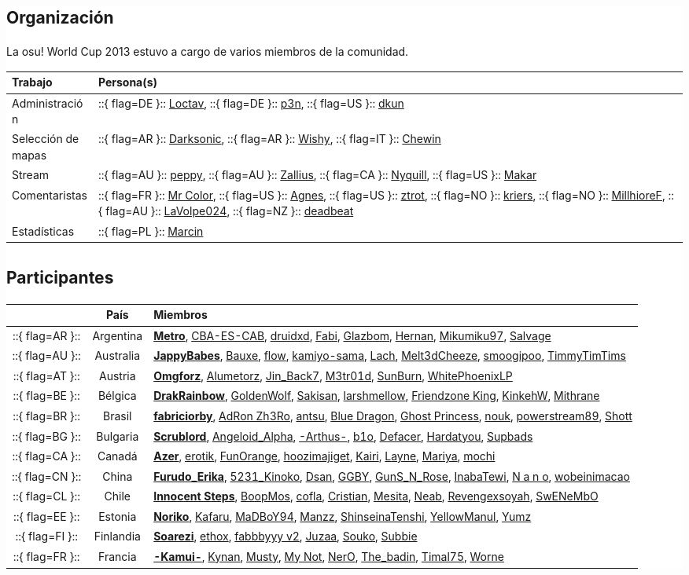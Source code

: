 ## Organización

La osu! World Cup 2013 estuvo a cargo de varios miembros de la comunidad.

| Trabajo | Persona(s) |
| :-- | :-- |
| Administración | ::{ flag=DE }:: [Loctav](https://osu.ppy.sh/users/71366), ::{ flag=DE }:: [p3n](https://osu.ppy.sh/users/123703), ::{ flag=US }:: [dkun](https://osu.ppy.sh/users/154400) |
| Selección de mapas | ::{ flag=AR }:: [Darksonic](https://osu.ppy.sh/users/570042), ::{ flag=AR }:: [Wishy](https://osu.ppy.sh/users/495477), ::{ flag=IT }:: [Chewin](https://osu.ppy.sh/users/617323) |
| Stream | ::{ flag=AU }:: [peppy](https://osu.ppy.sh/users/2), ::{ flag=AU }:: [Zallius](https://osu.ppy.sh/users/55), ::{ flag=CA }:: [Nyquill](https://osu.ppy.sh/users/682935), ::{ flag=US }:: [Makar](https://osu.ppy.sh/users/686389) |
| Comentaristas | ::{ flag=FR }:: [Mr Color](https://osu.ppy.sh/users/116078), ::{ flag=US }:: [Agnes](https://osu.ppy.sh/users/136982), ::{ flag=US }:: [ztrot](https://osu.ppy.sh/users/6347), ::{ flag=NO }:: [kriers](https://osu.ppy.sh/users/333241), ::{ flag=NO }:: [MillhioreF](https://osu.ppy.sh/users/941094), ::{ flag=AU }:: [LaVolpe024](https://osu.ppy.sh/users/597796), ::{ flag=NZ }:: [deadbeat](https://osu.ppy.sh/users/128370) |
| Estadísticas | ::{ flag=PL }:: [Marcin](https://osu.ppy.sh/users/722665) |

## Participantes

|  | País | Miembros |
| :-: | :-: | :-- |
| ::{ flag=AR }:: | Argentina | **[Metro](https://osu.ppy.sh/users/306737)**, [CBA-ES-CAB](https://osu.ppy.sh/users/1875237), [druidxd](https://osu.ppy.sh/users/841441), [Fabi](https://osu.ppy.sh/users/173114), [Glazbom](https://osu.ppy.sh/users/608277), [Hernan](https://osu.ppy.sh/users/516680), [Mikumiku97](https://osu.ppy.sh/users/503749), [Salvage](https://osu.ppy.sh/users/242119) |
| ::{ flag=AU }:: | Australia | **[JappyBabes](https://osu.ppy.sh/users/697783)**, [Bauxe](https://osu.ppy.sh/users/1881685), [flow](https://osu.ppy.sh/users/636660), [kamiyo-sama](https://osu.ppy.sh/users/557197), [Lach](https://osu.ppy.sh/users/2108620), [Melt3dCheeze](https://osu.ppy.sh/users/634837), [smoogipoo](https://osu.ppy.sh/users/1040328), [TimmyTimTims](https://osu.ppy.sh/users/1254926) |
| ::{ flag=AT }:: | Austria | **[Omgforz](https://osu.ppy.sh/users/578943)**, [Alumetorz](https://osu.ppy.sh/users/1145984), [Jin\_Back7](https://osu.ppy.sh/users/1238524), [M3tr01d](https://osu.ppy.sh/users/887921), [SunBurn](https://osu.ppy.sh/users/1654811), [WhitePhoenixLP](https://osu.ppy.sh/users/1426098) |
| ::{ flag=BE }:: | Bélgica | **[DrakRainbow](https://osu.ppy.sh/users/1320231)**, [GoldenWolf](https://osu.ppy.sh/users/1612624), [Sakisan](https://osu.ppy.sh/users/1011389), [larshmellow](https://osu.ppy.sh/users/2140973), [Friendzone King](https://osu.ppy.sh/users/2930903), [KinkehW](https://osu.ppy.sh/users/2064831), [Mithrane](https://osu.ppy.sh/users/839509) |
| ::{ flag=BR }:: | Brasil | **[fabriciorby](https://osu.ppy.sh/users/209664)**, [AdRon Zh3Ro](https://osu.ppy.sh/users/150978), [antsu](https://osu.ppy.sh/users/92953), [Blue Dragon](https://osu.ppy.sh/users/19048), [Ghost Princess](https://osu.ppy.sh/users/4895448), [nouk](https://osu.ppy.sh/users/1515238), [powerstream89](https://osu.ppy.sh/users/2293274), [Shott](https://osu.ppy.sh/users/965354) |
| ::{ flag=BG }:: | Bulgaria | **[Scrublord](https://osu.ppy.sh/users/869307)**, [Angeloid\_Alpha](https://osu.ppy.sh/users/578108), [-Arthus-](https://osu.ppy.sh/users/1869492), [b1o](https://osu.ppy.sh/users/1158340), [Defacer](https://osu.ppy.sh/users/1159024), [Hardatyou](https://osu.ppy.sh/users/2070768), [Supbads](https://osu.ppy.sh/users/2017338) |
| ::{ flag=CA }:: | Canadá | **[Azer](https://osu.ppy.sh/users/2155578)**, [erotik](https://osu.ppy.sh/users/1698304), [FunOrange](https://osu.ppy.sh/users/2051389), [hoozimajiget](https://osu.ppy.sh/users/215567), [Kairi](https://osu.ppy.sh/users/1586237), [Layne](http://osu.ppy.sh/users/1537722), [Mariya](http://osu.ppy.sh/users/763872), [mochi](https://osu.ppy.sh/users/379423) |
| ::{ flag=CN }:: | China | **[Furudo\_Erika](https://osu.ppy.sh/users/169878)**, [5231\_Kinoko](https://osu.ppy.sh/users/181057), [Dsan](https://osu.ppy.sh/users/1266166), [GGBY](https://osu.ppy.sh/users/629717), [GunS\_N\_Rose](http://osu.ppy.sh/users/1349849), [InabaTewi](http://osu.ppy.sh/users/1078004), [N a n o](https://osu.ppy.sh/users/694114), [wobeinimacao](https://osu.ppy.sh/users/350723) |
| ::{ flag=CL }:: | Chile | **[Innocent Steps](https://osu.ppy.sh/users/2233351)**, [BoopMos](https://osu.ppy.sh/users/791477), [cofla](https://osu.ppy.sh/users/12774688), [Cristian](https://osu.ppy.sh/users/194345), [Mesita](https://osu.ppy.sh/users/201459), [Neab](https://osu.ppy.sh/users/916693), [Revengexsoyah](https://osu.ppy.sh/users/123938), [SwENeMbO](https://osu.ppy.sh/users/652793) |
| ::{ flag=EE }:: | Estonia | **[Noriko](https://osu.ppy.sh/users/1942522)**, [Kafaru](https://osu.ppy.sh/users/2281284), [MaDBoY94](https://osu.ppy.sh/users/235224), [Manzz](https://osu.ppy.sh/users/1869429), [ShinseinaTenshi](https://osu.ppy.sh/users/912518), [YellowManul](https://osu.ppy.sh/users/614413), [Yumz](https://osu.ppy.sh/users/1619062) |
| ::{ flag=FI }:: | Finlandia | **[Soarezi](http://osu.ppy.sh/users/2097622)**, [ethox](https://osu.ppy.sh/users/441380), [fabbbyyy v2](https://osu.ppy.sh/users/1637452), [Juzaa](https://osu.ppy.sh/users/620661), [Souko](https://osu.ppy.sh/users/417431), [Subbie](https://osu.ppy.sh/users/1590138) |
| ::{ flag=FR }:: | Francia | **[-Kamui-](https://osu.ppy.sh/users/835808)**, [Kynan](https://osu.ppy.sh/users/1093361), [Musty](https://osu.ppy.sh/users/251683), [My Not](https://osu.ppy.sh/users/1572405), [NerO](https://osu.ppy.sh/users/1545031), [The\_badin](https://osu.ppy.sh/users/1567646), [Timal75](https://osu.ppy.sh/users/1570253), [Worne](https://osu.ppy.sh/users/1019489) |